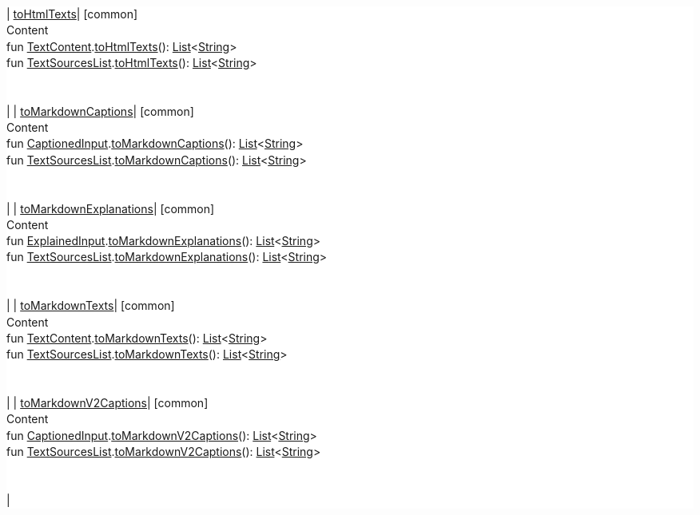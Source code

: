 | <a name="dev.inmo.tgbotapi.extensions.utils.formatting//toHtmlTexts/dev.inmo.tgbotapi.types.message.content.TextContent#/PointingToDeclaration/"></a>[toHtmlTexts](to-html-texts.md)| <a name="dev.inmo.tgbotapi.extensions.utils.formatting//toHtmlTexts/dev.inmo.tgbotapi.types.message.content.TextContent#/PointingToDeclaration/"></a>[common]  <br>Content  <br>fun [TextContent](../dev.inmo.tgbotapi.types.message.content/-text-content/index.md).[toHtmlTexts](to-html-texts.md)(): [List](https://kotlinlang.org/api/latest/jvm/stdlib/kotlin.collections/-list/index.html)<[String](https://kotlinlang.org/api/latest/jvm/stdlib/kotlin/-string/index.html)>  <br>fun [TextSourcesList](../dev.inmo.tgbotapi.CommonAbstracts/index.md#%5Bdev.inmo.tgbotapi.CommonAbstracts%2FTextSourcesList%2F%2F%2FPointingToDeclaration%2F%5D%2FClasslikes%2F625018081).[toHtmlTexts](to-html-texts.md)(): [List](https://kotlinlang.org/api/latest/jvm/stdlib/kotlin.collections/-list/index.html)<[String](https://kotlinlang.org/api/latest/jvm/stdlib/kotlin/-string/index.html)>  <br><br><br>|
| <a name="dev.inmo.tgbotapi.extensions.utils.formatting//toMarkdownCaptions/dev.inmo.tgbotapi.CommonAbstracts.CaptionedInput#/PointingToDeclaration/"></a>[toMarkdownCaptions](to-markdown-captions.md)| <a name="dev.inmo.tgbotapi.extensions.utils.formatting//toMarkdownCaptions/dev.inmo.tgbotapi.CommonAbstracts.CaptionedInput#/PointingToDeclaration/"></a>[common]  <br>Content  <br>fun [CaptionedInput](../dev.inmo.tgbotapi.CommonAbstracts/-captioned-input/index.md).[toMarkdownCaptions](to-markdown-captions.md)(): [List](https://kotlinlang.org/api/latest/jvm/stdlib/kotlin.collections/-list/index.html)<[String](https://kotlinlang.org/api/latest/jvm/stdlib/kotlin/-string/index.html)>  <br>fun [TextSourcesList](../dev.inmo.tgbotapi.CommonAbstracts/index.md#%5Bdev.inmo.tgbotapi.CommonAbstracts%2FTextSourcesList%2F%2F%2FPointingToDeclaration%2F%5D%2FClasslikes%2F625018081).[toMarkdownCaptions](to-markdown-captions.md)(): [List](https://kotlinlang.org/api/latest/jvm/stdlib/kotlin.collections/-list/index.html)<[String](https://kotlinlang.org/api/latest/jvm/stdlib/kotlin/-string/index.html)>  <br><br><br>|
| <a name="dev.inmo.tgbotapi.extensions.utils.formatting//toMarkdownExplanations/dev.inmo.tgbotapi.CommonAbstracts.ExplainedInput#/PointingToDeclaration/"></a>[toMarkdownExplanations](to-markdown-explanations.md)| <a name="dev.inmo.tgbotapi.extensions.utils.formatting//toMarkdownExplanations/dev.inmo.tgbotapi.CommonAbstracts.ExplainedInput#/PointingToDeclaration/"></a>[common]  <br>Content  <br>fun [ExplainedInput](../dev.inmo.tgbotapi.CommonAbstracts/-explained-input/index.md).[toMarkdownExplanations](to-markdown-explanations.md)(): [List](https://kotlinlang.org/api/latest/jvm/stdlib/kotlin.collections/-list/index.html)<[String](https://kotlinlang.org/api/latest/jvm/stdlib/kotlin/-string/index.html)>  <br>fun [TextSourcesList](../dev.inmo.tgbotapi.CommonAbstracts/index.md#%5Bdev.inmo.tgbotapi.CommonAbstracts%2FTextSourcesList%2F%2F%2FPointingToDeclaration%2F%5D%2FClasslikes%2F625018081).[toMarkdownExplanations](to-markdown-explanations.md)(): [List](https://kotlinlang.org/api/latest/jvm/stdlib/kotlin.collections/-list/index.html)<[String](https://kotlinlang.org/api/latest/jvm/stdlib/kotlin/-string/index.html)>  <br><br><br>|
| <a name="dev.inmo.tgbotapi.extensions.utils.formatting//toMarkdownTexts/dev.inmo.tgbotapi.types.message.content.TextContent#/PointingToDeclaration/"></a>[toMarkdownTexts](to-markdown-texts.md)| <a name="dev.inmo.tgbotapi.extensions.utils.formatting//toMarkdownTexts/dev.inmo.tgbotapi.types.message.content.TextContent#/PointingToDeclaration/"></a>[common]  <br>Content  <br>fun [TextContent](../dev.inmo.tgbotapi.types.message.content/-text-content/index.md).[toMarkdownTexts](to-markdown-texts.md)(): [List](https://kotlinlang.org/api/latest/jvm/stdlib/kotlin.collections/-list/index.html)<[String](https://kotlinlang.org/api/latest/jvm/stdlib/kotlin/-string/index.html)>  <br>fun [TextSourcesList](../dev.inmo.tgbotapi.CommonAbstracts/index.md#%5Bdev.inmo.tgbotapi.CommonAbstracts%2FTextSourcesList%2F%2F%2FPointingToDeclaration%2F%5D%2FClasslikes%2F625018081).[toMarkdownTexts](to-markdown-texts.md)(): [List](https://kotlinlang.org/api/latest/jvm/stdlib/kotlin.collections/-list/index.html)<[String](https://kotlinlang.org/api/latest/jvm/stdlib/kotlin/-string/index.html)>  <br><br><br>|
| <a name="dev.inmo.tgbotapi.extensions.utils.formatting//toMarkdownV2Captions/dev.inmo.tgbotapi.CommonAbstracts.CaptionedInput#/PointingToDeclaration/"></a>[toMarkdownV2Captions](to-markdown-v2-captions.md)| <a name="dev.inmo.tgbotapi.extensions.utils.formatting//toMarkdownV2Captions/dev.inmo.tgbotapi.CommonAbstracts.CaptionedInput#/PointingToDeclaration/"></a>[common]  <br>Content  <br>fun [CaptionedInput](../dev.inmo.tgbotapi.CommonAbstracts/-captioned-input/index.md).[toMarkdownV2Captions](to-markdown-v2-captions.md)(): [List](https://kotlinlang.org/api/latest/jvm/stdlib/kotlin.collections/-list/index.html)<[String](https://kotlinlang.org/api/latest/jvm/stdlib/kotlin/-string/index.html)>  <br>fun [TextSourcesList](../dev.inmo.tgbotapi.CommonAbstracts/index.md#%5Bdev.inmo.tgbotapi.CommonAbstracts%2FTextSourcesList%2F%2F%2FPointingToDeclaration%2F%5D%2FClasslikes%2F625018081).[toMarkdownV2Captions](to-markdown-v2-captions.md)(): [List](https://kotlinlang.org/api/latest/jvm/stdlib/kotlin.collections/-list/index.html)<[String](https://kotlinlang.org/api/latest/jvm/stdlib/kotlin/-string/index.html)>  <br><br><br>|